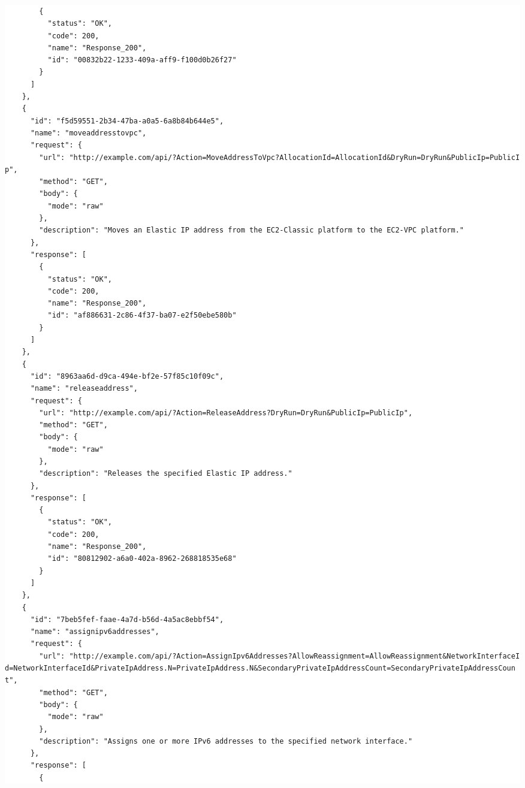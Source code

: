             {
              "status": "OK",
              "code": 200,
              "name": "Response_200",
              "id": "00832b22-1233-409a-aff9-f100d0b26f27"
            }
          ]
        },
        {
          "id": "f5d59551-2b34-47ba-a0a5-6a8b84b644e5",
          "name": "moveaddresstovpc",
          "request": {
            "url": "http://example.com/api/?Action=MoveAddressToVpc?AllocationId=AllocationId&DryRun=DryRun&PublicIp=PublicIp",
            "method": "GET",
            "body": {
              "mode": "raw"
            },
            "description": "Moves an Elastic IP address from the EC2-Classic platform to the EC2-VPC platform."
          },
          "response": [
            {
              "status": "OK",
              "code": 200,
              "name": "Response_200",
              "id": "af886631-2c86-4f37-ba07-e2f50ebe580b"
            }
          ]
        },
        {
          "id": "8963aa6d-d9ca-494e-bf2e-57f85c10f09c",
          "name": "releaseaddress",
          "request": {
            "url": "http://example.com/api/?Action=ReleaseAddress?DryRun=DryRun&PublicIp=PublicIp",
            "method": "GET",
            "body": {
              "mode": "raw"
            },
            "description": "Releases the specified Elastic IP address."
          },
          "response": [
            {
              "status": "OK",
              "code": 200,
              "name": "Response_200",
              "id": "80812902-a6a0-402a-8962-268818535e68"
            }
          ]
        },
        {
          "id": "7beb5fef-faae-4a7d-b56d-4a5ac8ebbf54",
          "name": "assignipv6addresses",
          "request": {
            "url": "http://example.com/api/?Action=AssignIpv6Addresses?AllowReassignment=AllowReassignment&NetworkInterfaceId=NetworkInterfaceId&PrivateIpAddress.N=PrivateIpAddress.N&SecondaryPrivateIpAddressCount=SecondaryPrivateIpAddressCount",
            "method": "GET",
            "body": {
              "mode": "raw"
            },
            "description": "Assigns one or more IPv6 addresses to the specified network interface."
          },
          "response": [
            {